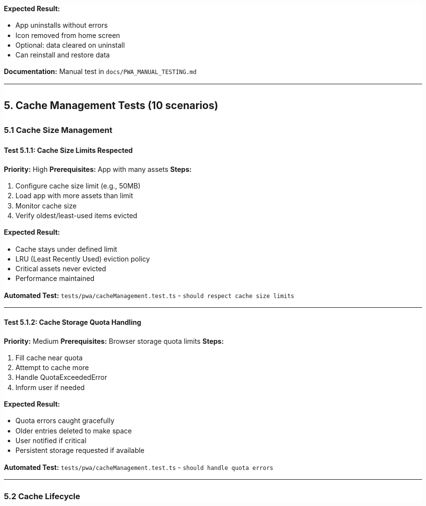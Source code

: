**Expected Result:**
- App uninstalls without errors
- Icon removed from home screen
- Optional: data cleared on uninstall
- Can reinstall and restore data

**Documentation:** Manual test in `docs/PWA_MANUAL_TESTING.md`

---

## 5. Cache Management Tests (10 scenarios)

### 5.1 Cache Size Management

#### Test 5.1.1: Cache Size Limits Respected
**Priority:** High
**Prerequisites:** App with many assets
**Steps:**
1. Configure cache size limit (e.g., 50MB)
2. Load app with more assets than limit
3. Monitor cache size
4. Verify oldest/least-used items evicted

**Expected Result:**
- Cache stays under defined limit
- LRU (Least Recently Used) eviction policy
- Critical assets never evicted
- Performance maintained

**Automated Test:** `tests/pwa/cacheManagement.test.ts` - `should respect cache size limits`

---

#### Test 5.1.2: Cache Storage Quota Handling
**Priority:** Medium
**Prerequisites:** Browser storage quota limits
**Steps:**
1. Fill cache near quota
2. Attempt to cache more
3. Handle QuotaExceededError
4. Inform user if needed

**Expected Result:**
- Quota errors caught gracefully
- Older entries deleted to make space
- User notified if critical
- Persistent storage requested if available

**Automated Test:** `tests/pwa/cacheManagement.test.ts` - `should handle quota errors`

---

### 5.2 Cache Lifecycle
